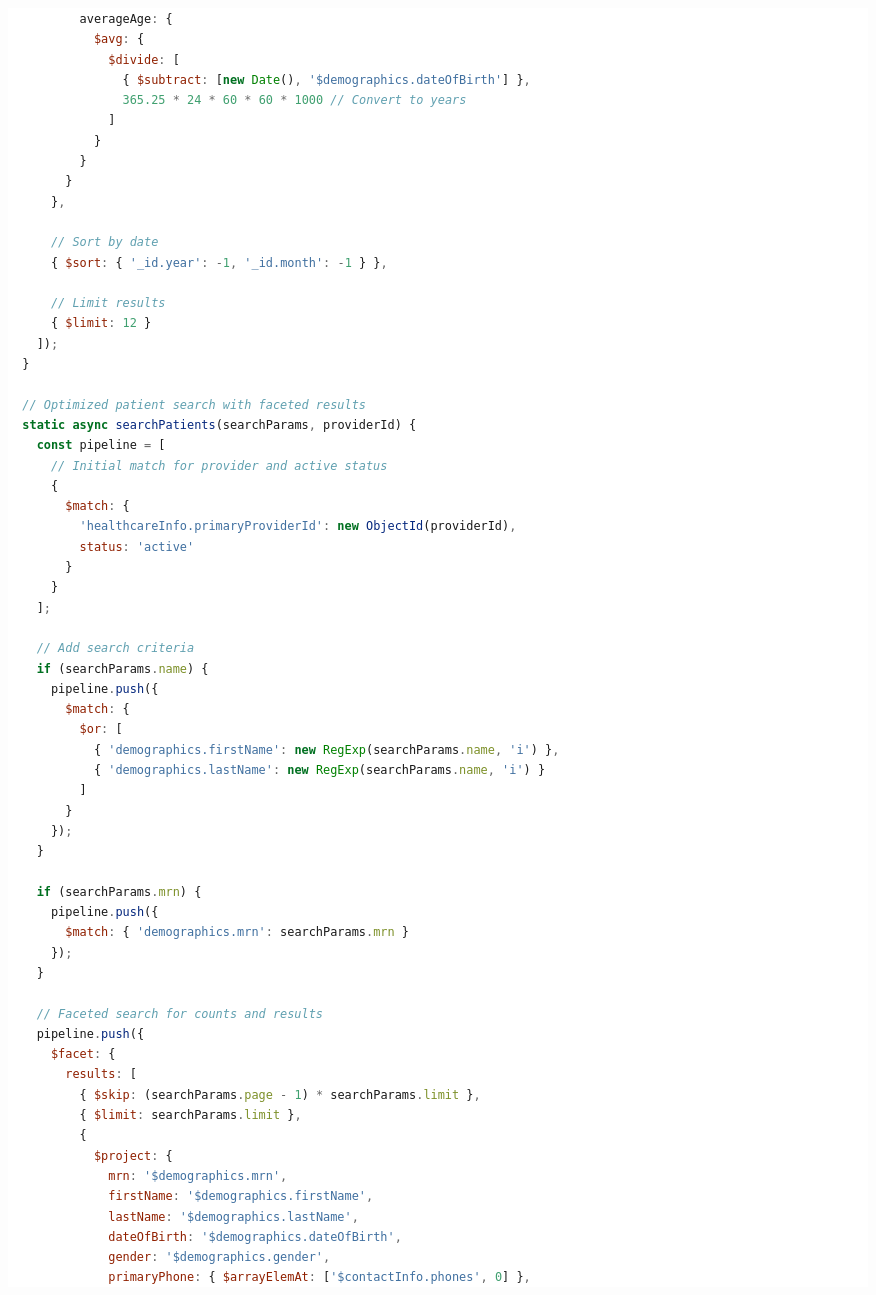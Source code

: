 ```javascript
          averageAge: {
            $avg: {
              $divide: [
                { $subtract: [new Date(), '$demographics.dateOfBirth'] },
                365.25 * 24 * 60 * 60 * 1000 // Convert to years
              ]
            }
          }
        }
      },
      
      // Sort by date
      { $sort: { '_id.year': -1, '_id.month': -1 } },
      
      // Limit results
      { $limit: 12 }
    ]);
  }
  
  // Optimized patient search with faceted results
  static async searchPatients(searchParams, providerId) {
    const pipeline = [
      // Initial match for provider and active status
      {
        $match: {
          'healthcareInfo.primaryProviderId': new ObjectId(providerId),
          status: 'active'
        }
      }
    ];
    
    // Add search criteria
    if (searchParams.name) {
      pipeline.push({
        $match: {
          $or: [
            { 'demographics.firstName': new RegExp(searchParams.name, 'i') },
            { 'demographics.lastName': new RegExp(searchParams.name, 'i') }
          ]
        }
      });
    }
    
    if (searchParams.mrn) {
      pipeline.push({
        $match: { 'demographics.mrn': searchParams.mrn }
      });
    }
    
    // Faceted search for counts and results
    pipeline.push({
      $facet: {
        results: [
          { $skip: (searchParams.page - 1) * searchParams.limit },
          { $limit: searchParams.limit },
          {
            $project: {
              mrn: '$demographics.mrn',
              firstName: '$demographics.firstName',
              lastName: '$demographics.lastName',
              dateOfBirth: '$demographics.dateOfBirth',
              gender: '$demographics.gender',
              primaryPhone: { $arrayElemAt: ['$contactInfo.phones', 0] },
```